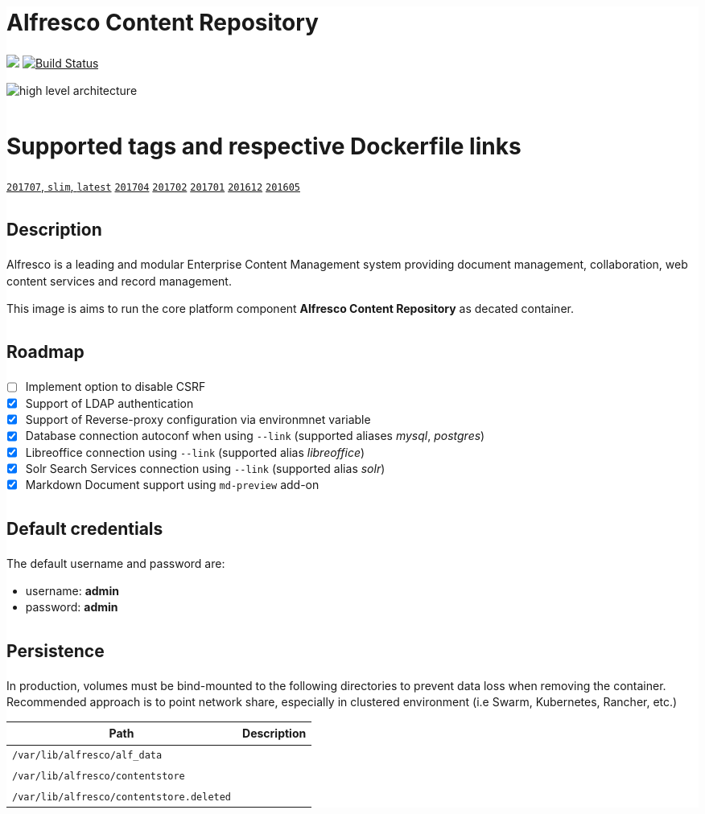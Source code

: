 Alfresco Content Repository
===
[![](https://images.microbadger.com/badges/image/fjudith/alfresco.svg)](https://microbadger.com/images/fjudith/alfresco "Get your own image badge on microbadger.com")
[![Build Status](https://travis-ci.org/fjudith/docker-alfresco.svg?branch=master)](https://travis-ci.org/fjudith/docker-alfresco)

![high level architecture](https://raw.githubusercontent.com/fjudith/docker-alfresco/201707/alfresco_architecture.png)

# Supported tags and respective Dockerfile links

[`201707`, `slim`, `latest`](https://github.com/fjudith/docker-alfresco/tree/201707)
[`201704`](https://github.com/fjudith/docker-alfresco/tree/201704)
[`201702`](https://github.com/fjudith/docker-alfresco/tree/201702)
[`201701`](https://github.com/fjudith/docker-alfresco/tree/201701)
[`201612`](https://github.com/fjudith/docker-alfresco/tree/201612)
[`201605`](https://github.com/fjudith/docker-alfresco/tree/201605)

## Description

Alfresco is a leading and modular Enterprise Content Management system providing document management, collaboration, web content services and record management.

This image is aims to run the core platform component **Alfresco Content Repository** as decated container.

## Roadmap

* [ ] Implement option to disable CSRF
* [x] Support of LDAP authentication
* [x] Support of Reverse-proxy configuration via environmnet variable
* [x] Database connection autoconf when using `--link` (supported aliases _mysql_, _postgres_)
* [x] Libreoffice connection using `--link` (supported alias _libreoffice_)
* [x] Solr Search Services connection using `--link` (supported alias _solr_)
* [x] Markdown Document support using `md-preview` add-on

## Default credentials

The default username and password are:
* username: **admin**
* password: **admin**

## Persistence

In production, volumes must be bind-mounted to the following directories to prevent data loss when removing the container.
Recommended approach is to point network share, especially in clustered environment (i.e Swarm, Kubernetes, Rancher, etc.)

| Path                                     | Description                                           |
| ---------------------------------------- | ----------------------------------------------------- |
| `/var/lib/alfresco/alf_data`             |                                                       |
| `/var/lib/alfresco/contentstore`         |                                                       |
| `/var/lib/alfresco/contentstore.deleted` |                                                       |
